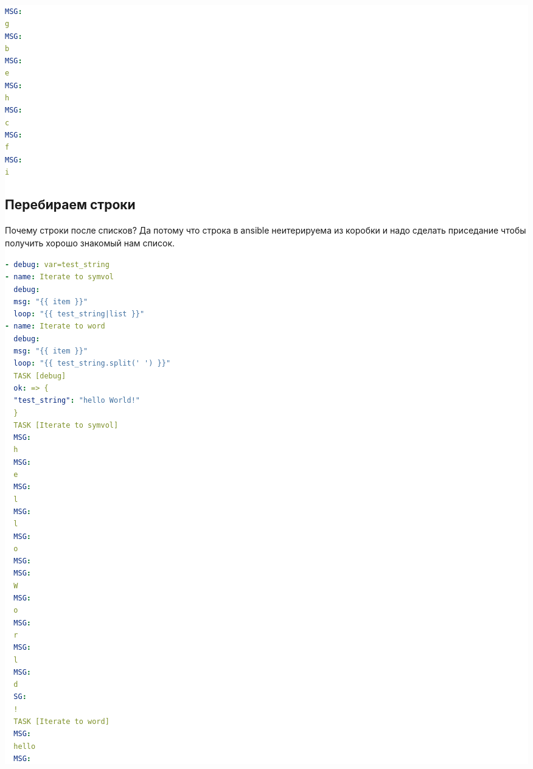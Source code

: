 ```yml
MSG:
g
MSG:
b
MSG:
e
MSG:
h
MSG:
c
MSG:
f
MSG:
i
```

## Перебираем строки

Почему строки после списков? Да потому что строка в ansible неитерируема из коробки и надо сделать приседание чтобы получить хорошо знакомый нам список.

```yml
- debug: var=test_string
- name: Iterate to symvol
  debug:
  msg: "{{ item }}"
  loop: "{{ test_string|list }}"
- name: Iterate to word
  debug:
  msg: "{{ item }}"
  loop: "{{ test_string.split(' ') }}"
  TASK [debug]
  ok: => {
  "test_string": "hello World!"
  }
  TASK [Iterate to symvol]
  MSG:
  h
  MSG:
  e
  MSG:
  l
  MSG:
  l
  MSG:
  o
  MSG:
  MSG:
  W
  MSG:
  o
  MSG:
  r
  MSG:
  l
  MSG:
  d
  SG:
  !
  TASK [Iterate to word]
  MSG:
  hello
  MSG:
```